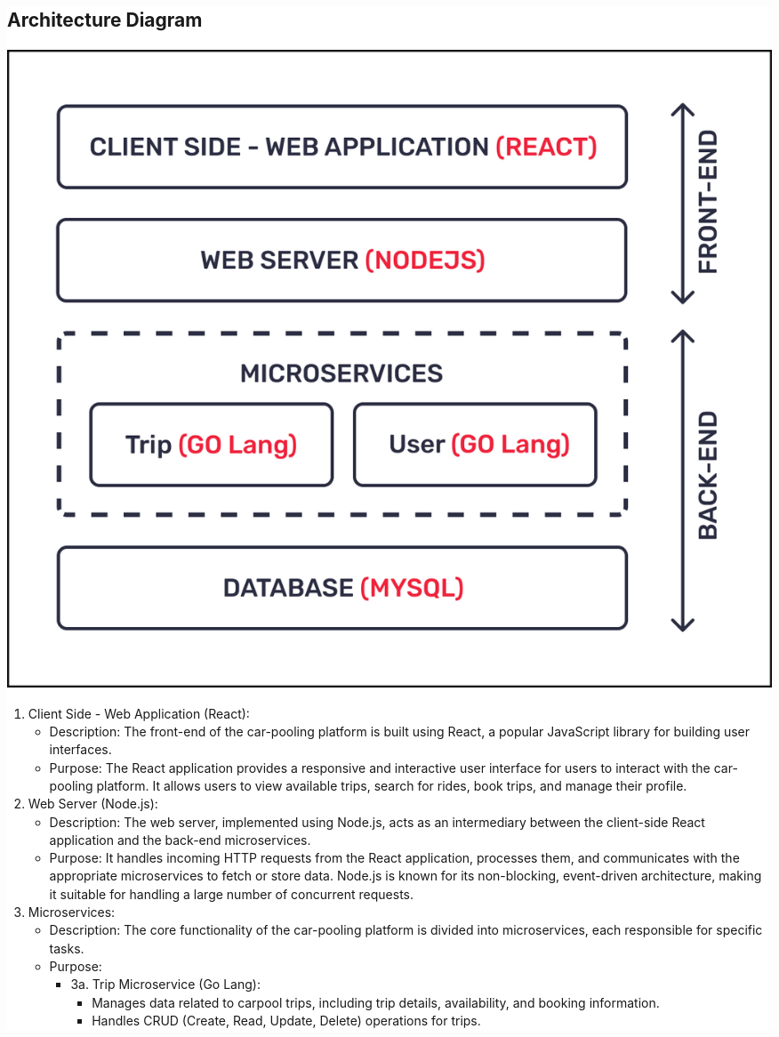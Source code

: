 


## Architecture Diagram

![Microservices Architecture Diagram](diagram/Architecture-Diagram.png)

1. Client Side - Web Application (React):
    - Description: The front-end of the car-pooling platform is built using React, a popular JavaScript library for building user interfaces.
    - Purpose: The React application provides a responsive and interactive user interface for users to interact with the car-pooling platform. It allows users to view available trips, search for rides, book trips, and manage their profile.
2. Web Server (Node.js):
    - Description: The web server, implemented using Node.js, acts as an intermediary between the client-side React application and the back-end microservices.
    - Purpose: It handles incoming HTTP requests from the React application, processes them, and communicates with the appropriate microservices to fetch or store data. Node.js is known for its non-blocking, event-driven architecture, making it suitable for handling a large number of concurrent requests.
3. Microservices:
    - Description: The core functionality of the car-pooling platform is divided into microservices, each responsible for specific tasks.
    - Purpose:
        - 3a. Trip Microservice (Go Lang):<br/>
            - Manages data related to carpool trips, including trip details, availability, and booking information.
            - Handles CRUD (Create, Read, Update, Delete) operations for trips.